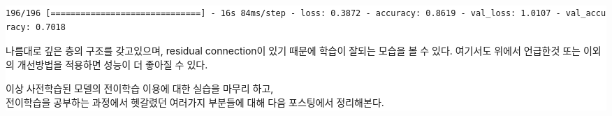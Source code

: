 ```
196/196 [==============================] - 16s 84ms/step - loss: 0.3872 - accuracy: 0.8619 - val_loss: 1.0107 - val_accuracy: 0.7018
```
나름대로 깊은 층의 구조를 갖고있으며, residual connection이 있기 때문에 학습이 잘되는 모습을 볼 수 있다. 여기서도 위에서 언급한것 또는 이외의 개선방법을 적용하면 성능이 더 좋아질 수 있다.  


이상 사전학습된 모델의 전이학습 이용에 대한 실습을 마무리 하고,  
전이학습을 공부하는 과정에서 헷갈렸던 여러가지 부분들에 대해 다음 포스팅에서 정리해본다.  
